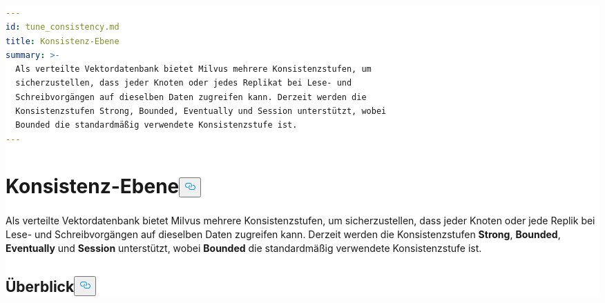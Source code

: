 ```yaml
---
id: tune_consistency.md
title: Konsistenz-Ebene
summary: >-
  Als verteilte Vektordatenbank bietet Milvus mehrere Konsistenzstufen, um
  sicherzustellen, dass jeder Knoten oder jedes Replikat bei Lese- und
  Schreibvorgängen auf dieselben Daten zugreifen kann. Derzeit werden die
  Konsistenzstufen Strong, Bounded, Eventually und Session unterstützt, wobei
  Bounded die standardmäßig verwendete Konsistenzstufe ist.
---
```

<h1 id="Consistency-Level" class="common-anchor-header">Konsistenz-Ebene<button data-href="#Consistency-Level" class="anchor-icon" translate="no">
      <svg translate="no"
        aria-hidden="true"
        focusable="false"
        height="20"
        version="1.1"
        viewBox="0 0 16 16"
        width="16"
      >
        <path
          fill="#0092E4"
          fill-rule="evenodd"
          d="M4 9h1v1H4c-1.5 0-3-1.69-3-3.5S2.55 3 4 3h4c1.45 0 3 1.69 3 3.5 0 1.41-.91 2.72-2 3.25V8.59c.58-.45 1-1.27 1-2.09C10 5.22 8.98 4 8 4H4c-.98 0-2 1.22-2 2.5S3 9 4 9zm9-3h-1v1h1c1 0 2 1.22 2 2.5S13.98 12 13 12H9c-.98 0-2-1.22-2-2.5 0-.83.42-1.64 1-2.09V6.25c-1.09.53-2 1.84-2 3.25C6 11.31 7.55 13 9 13h4c1.45 0 3-1.69 3-3.5S14.5 6 13 6z"
        ></path>
      </svg>
    </button></h1><p>Als verteilte Vektordatenbank bietet Milvus mehrere Konsistenzstufen, um sicherzustellen, dass jeder Knoten oder jede Replik bei Lese- und Schreibvorgängen auf dieselben Daten zugreifen kann. Derzeit werden die Konsistenzstufen <strong>Strong</strong>, <strong>Bounded</strong>, <strong>Eventually</strong> und <strong>Session</strong> unterstützt, wobei <strong>Bounded</strong> die standardmäßig verwendete Konsistenzstufe ist.</p>
<h2 id="Overview" class="common-anchor-header">Überblick<button data-href="#Overview" class="anchor-icon" translate="no">
      <svg translate="no"
        aria-hidden="true"
        focusable="false"
        height="20"
        version="1.1"
        viewBox="0 0 16 16"
        width="16"
      >
        <path
          fill="#0092E4"
          fill-rule="evenodd"
          d="M4 9h1v1H4c-1.5 0-3-1.69-3-3.5S2.55 3 4 3h4c1.45 0 3 1.69 3 3.5 0 1.41-.91 2.72-2 3.25V8.59c.58-.45 1-1.27 1-2.09C10 5.22 8.98 4 8 4H4c-.98 0-2 1.22-2 2.5S3 9 4 9zm9-3h-1v1h1c1 0 2 1.22 2 2.5S13.98 12 13 12H9c-.98 0-2-1.22-2-2.5 0-.83.42-1.64 1-2.09V6.25c-1.09.53-2 1.84-2 3.25C6 11.31 7.55 13 9 13h4c1.45 0 3-1.69 3-3.5S14.5 6 13 6z"
        ></path>
      </svg>